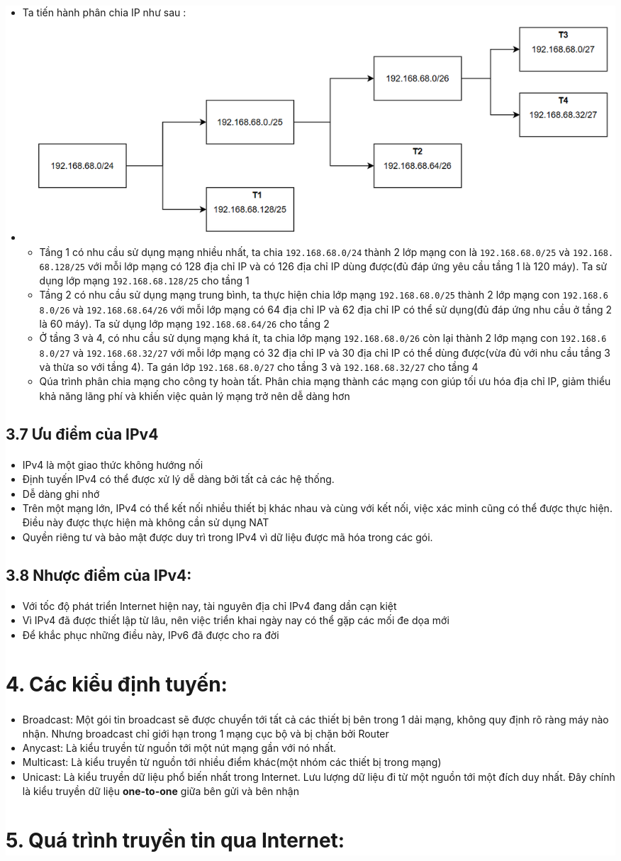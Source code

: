   - Ta tiến hành phân chia IP như sau :
- ![](/Anh/Screenshot_76.png)
  - Tầng 1 có nhu cầu sử dụng mạng nhiều nhất, ta chia `192.168.68.0/24` thành 2 lớp mạng con là `192.168.68.0/25` và `192.168.68.128/25` với mỗi lớp mạng có 128 địa chỉ IP và có 126 địa chỉ IP dùng được(đủ đáp ứng yêu cầu tầng 1 là 120 máy). Ta sử dụng lớp mạng `192.168.68.128/25` cho tầng 1
  - Tầng 2 có nhu cầu sử dụng mạng trung bình, ta thực hiện chia lớp mạng `192.168.68.0/25` thành 2 lớp mạng con `192.168.68.0/26` và `192.168.68.64/26` với mỗi lớp mạng có 64 địa chỉ IP và 62 địa chỉ IP có thể sử dụng(đủ đáp ứng nhu cầu ở tầng 2 là 60 máy). Ta sử dụng lớp mạng `192.168.68.64/26` cho tầng 2
  - Ở tầng 3 và 4, có nhu cầu sử dụng mạng khá ít, ta chia lớp mạng `192.168.68.0/26` còn lại thành 2 lớp mạng con `192.168.68.0/27` và `192.168.68.32/27` với mỗi lớp mạng có 32 địa chỉ IP và 30 địa chỉ IP có thể dùng được(vừa đủ với nhu cầu tầng 3 và thừa so với tầng 4). Ta gán lớp `192.168.68.0/27` cho tầng 3 và `192.168.68.32/27` cho tầng 4
  - Qúa trình phân chia mạng cho công ty hoàn tất. Phân chia mạng thành các mạng con giúp tối ưu hóa địa chỉ IP, giảm thiểu khả năng lãng phí và khiến việc quản lý mạng trở nên dễ dàng hơn
## 3.7 Ưu điểm của IPv4
- IPv4 là một giao thức không hướng nối
- Định tuyến IPv4 có thể được xử lý dễ dàng bởi tất cả các hệ thống.
- Dễ dàng ghi nhớ
- Trên một mạng lớn, IPv4 có thể kết nối nhiều thiết bị khác nhau và cùng với kết nối, việc xác minh cũng có thể được thực hiện. Điều này được thực hiện mà không cần sử dụng NAT
- Quyền riêng tư và bảo mật được duy trì trong IPv4 vì dữ liệu được mã hóa trong các gói.
## 3.8 Nhược điểm của IPv4:
- Với tốc độ phát triển Internet hiện nay, tài nguyên địa chỉ IPv4 đang dần cạn kiệt
- Vì IPv4 đã được thiết lập từ lâu, nên việc triển khai ngày nay có thể gặp các mối đe dọa mới
- Để khắc phục những điều này, IPv6 đã được cho ra đời
# 4. Các kiểu định tuyến:
- Broadcast: Một gói tin broadcast sẽ được chuyển tới tất cả các thiết bị bên trong 1 dải mạng, không quy định rõ ràng máy nào nhận. Nhưng broadcast chỉ giới hạn trong 1 mạng cục bộ và bị chặn bởi Router
- Anycast: Là kiểu truyền từ nguồn tới một nút mạng gần với nó nhất. 
- Multicast: Là kiểu truyền từ nguồn tới nhiều điểm khác(một nhóm các thiết bị trong mạng)
- Unicast: Là kiểu truyền dữ liệu phổ biến nhất trong Internet. Lưu lượng dữ liệu đi từ một nguồn tới một đích duy nhất. Đây chính là kiểu truyền dữ liệu **one-to-one** giữa bên gửi và bên nhận
# 5. Quá trình truyền tin qua Internet: